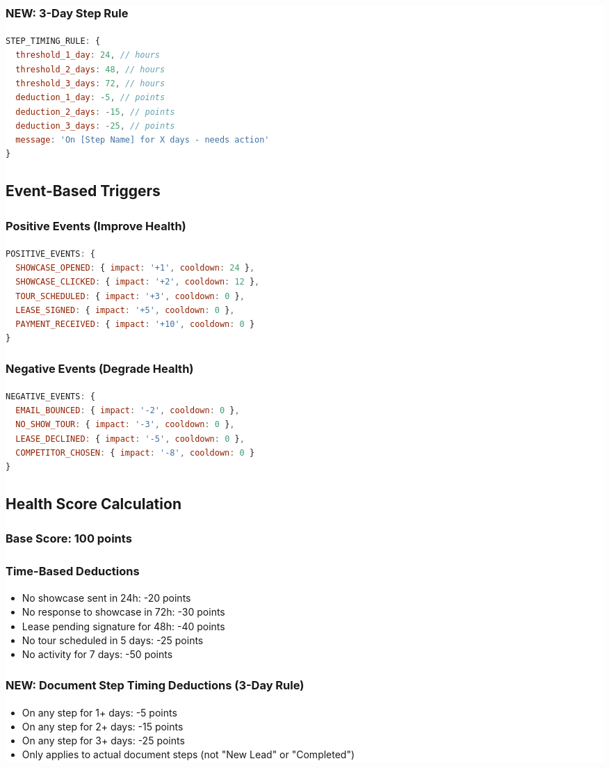 ### **NEW: 3-Day Step Rule**
```javascript
STEP_TIMING_RULE: {
  threshold_1_day: 24, // hours
  threshold_2_days: 48, // hours  
  threshold_3_days: 72, // hours
  deduction_1_day: -5, // points
  deduction_2_days: -15, // points
  deduction_3_days: -25, // points
  message: 'On [Step Name] for X days - needs action'
}
```

## Event-Based Triggers

### Positive Events (Improve Health)
```javascript
POSITIVE_EVENTS: {
  SHOWCASE_OPENED: { impact: '+1', cooldown: 24 },
  SHOWCASE_CLICKED: { impact: '+2', cooldown: 12 },
  TOUR_SCHEDULED: { impact: '+3', cooldown: 0 },
  LEASE_SIGNED: { impact: '+5', cooldown: 0 },
  PAYMENT_RECEIVED: { impact: '+10', cooldown: 0 }
}
```

### Negative Events (Degrade Health)
```javascript
NEGATIVE_EVENTS: {
  EMAIL_BOUNCED: { impact: '-2', cooldown: 0 },
  NO_SHOW_TOUR: { impact: '-3', cooldown: 0 },
  LEASE_DECLINED: { impact: '-5', cooldown: 0 },
  COMPETITOR_CHOSEN: { impact: '-8', cooldown: 0 }
}
```

## Health Score Calculation

### Base Score: 100 points

### Time-Based Deductions
- No showcase sent in 24h: -20 points
- No response to showcase in 72h: -30 points
- Lease pending signature for 48h: -40 points
- No tour scheduled in 5 days: -25 points
- No activity for 7 days: -50 points

### **NEW: Document Step Timing Deductions (3-Day Rule)**
- On any step for 1+ days: -5 points
- On any step for 2+ days: -15 points
- On any step for 3+ days: -25 points
- Only applies to actual document steps (not "New Lead" or "Completed")
